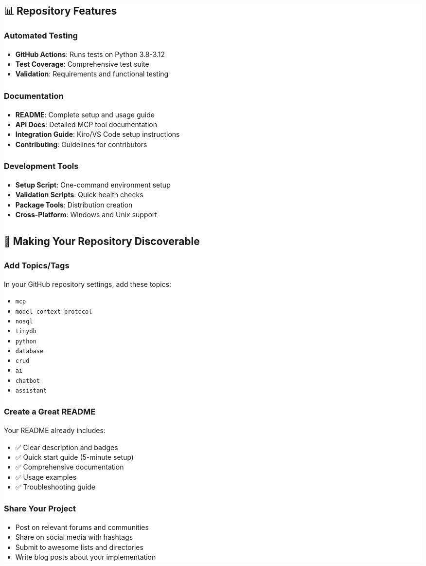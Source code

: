 ## 📊 Repository Features

### Automated Testing
- **GitHub Actions**: Runs tests on Python 3.8-3.12
- **Test Coverage**: Comprehensive test suite
- **Validation**: Requirements and functional testing

### Documentation
- **README**: Complete setup and usage guide
- **API Docs**: Detailed MCP tool documentation
- **Integration Guide**: Kiro/VS Code setup instructions
- **Contributing**: Guidelines for contributors

### Development Tools
- **Setup Script**: One-command environment setup
- **Validation Scripts**: Quick health checks
- **Package Tools**: Distribution creation
- **Cross-Platform**: Windows and Unix support

## 🌟 Making Your Repository Discoverable

### Add Topics/Tags
In your GitHub repository settings, add these topics:
- `mcp`
- `model-context-protocol`
- `nosql`
- `tinydb`
- `python`
- `database`
- `crud`
- `ai`
- `chatbot`
- `assistant`

### Create a Great README
Your README already includes:
- ✅ Clear description and badges
- ✅ Quick start guide (5-minute setup)
- ✅ Comprehensive documentation
- ✅ Usage examples
- ✅ Troubleshooting guide

### Share Your Project
- Post on relevant forums and communities
- Share on social media with hashtags
- Submit to awesome lists and directories
- Write blog posts about your implementation
